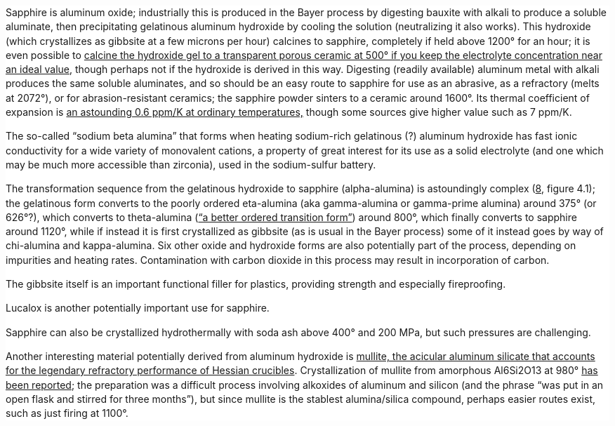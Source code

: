 Sapphire is aluminum oxide; industrially this is produced in the Bayer
process by digesting bauxite with alkali to produce a soluble
aluminate, then precipitating gelatinous aluminum hydroxide by cooling
the solution (neutralizing it also works).  This hydroxide (which
crystallizes as gibbsite at a few microns per hour) calcines to
sapphire, completely if held above 1200° for an hour; it is even
possible to [calcine the hydroxide gel to a transparent porous ceramic
at 500° if you keep the electrolyte concentration near an ideal
value][10], though perhaps not if the hydroxide is derived in this
way.  Digesting (readily available) aluminum metal with alkali
produces the same soluble aluminates, and so should be an easy route
to sapphire for use as an abrasive, as a refractory (melts at 2072°),
or for abrasion-resistant ceramics; the sapphire powder sinters to a
ceramic around 1600°.  Its thermal coefficient of expansion is [an
astounding 0.6 ppm/K at ordinary temperatures,][8] though some sources
give higher value such as 7 ppm/K.

[8]: http://epsc511.wustl.edu/Aluminum_Oxides_Alcoa1987.pdf "Oxides and Hydroxides of Aluminum, Wefers and Misra, Alcoa Laboratories, 01987, 100 pp."
[10]: https://link.springer.com/article/10.1007/BF00754473 "Alumina gels that form porous transparent Al2O3, Bulent E. Yoldas, J. Mat. Sci, 10 (01975) 1856-1860"

The so-called “sodium beta alumina” that forms when heating
sodium-rich gelatinous (?) aluminum hydroxide has fast ionic
conductivity for a wide variety of monovalent cations, a property of
great interest for its use as a solid electrolyte (and one which may
be much more accessible than zirconia), used in the sodium-sulfur
battery.

The transformation sequence from the gelatinous hydroxide to sapphire
(alpha-alumina) is astoundingly complex ([8], figure 4.1); the
gelatinous form converts to the poorly ordered eta-alumina (aka
gamma-alumina or gamma-prime alumina) around 375° (or 626°?), which
converts to theta-alumina ([“a better ordered transition form”][8])
around 800°, which finally converts to sapphire around 1120°, while if
instead it is first crystallized as gibbsite (as is usual in the Bayer
process) some of it instead goes by way of chi-alumina and
kappa-alumina.  Six other oxide and hydroxide forms are also
potentially part of the process, depending on impurities and heating
rates.  Contamination with carbon dioxide in this process may result
in incorporation of carbon.

The gibbsite itself is an important functional filler for plastics,
providing strength and especially fireproofing.

Lucalox is another potentially important use for sapphire.

Sapphire can also be crystallized hydrothermally with soda ash above
400° and 200 MPa, but such pressures are challenging.

Another interesting material potentially derived from aluminum
hydroxide is [mullite, the acicular aluminum silicate that accounts
for the legendary refractory performance of Hessian crucibles][9].
Crystallization of mullite from amorphous Al6Si2O13 at 980° [has been
reported][10]; the preparation was a difficult process involving
alkoxides of aluminum and silicon (and the phrase “was put in an open
flask and stirred for three months”), but since mullite is the
stablest alumina/silica compound, perhaps easier routes exist, such as
just firing at 1100°.


[12]: https://hackaday.com/2010/10/11/oogoo-a-home-made-sugru-substitute/
[25]: https://www.heraeus.com/en/hca/fused_silica_quartz_knowledge_base_1/properties_1/properties_hca.html#tabs-608478-5
[15]: https://www.kvpr.org/post/miracle-or-hoax-uc-merced-students-attempt-recreate-remarkable-mysterious-starlite-material
[17]: https://www.heating-element-alloy.com/article/nickel-alloys-for-heating.html
[18]: https://www.kanthal.com/globalassets/kanthal-global/downloads/furnace-products-and-heating-systems/heating-elements/metallic-heating-elements/resistance-alloys_s-ka041-b-eng.pdf
[19]: https://www.americanelements.com/silicon-carbide-heating-elements-409-21-2
[20]: https://www.kanthal.com/globalassets/kanthal-global/downloads/furnace-products-and-heating-systems/heating-elements/sic-heating-elements/s-ka046-b-eng-2011-11.pdf
[21]: https://link.springer.com/article/10.1007/BF01289853
[22]: https://en.wikipedia.org/wiki/Molybdenum_disilicide
[23]: https://www.aegisdentalnetwork.com/idt/2017/01/hot-alone-will-not-do-the-trick
[24]: https://www.kanthal.com/en/products/furnace-products/electric-heating-elements/molybdenum-disilicide-heating-elements/
[9]: https://en.wikipedia.org/wiki/Hessian_crucible
[10]: https://link.springer.com/article/10.1007/BF01115736 "Formation of mullite and other alumina-based ceramics via hydrolytic polycondensation of alkoxides and resultant ultra- and microstructural effects, Bulent E. Yoldas & Deborah P. Partlow, 01988, J. Mat. Sci. vol. 23, pp. 1895-1900"
[0]: https://homofaciens.de/technics-base-circuits-transmissive-optical-sensors_en.htm
[1]: https://homofaciens.de/technics-base-circuits-computer-mouse_en.htm
[2]: https://homofaciens.de/technics-physical-computing-digital-ruler_en.htm
[3]: https://lizzit.it/printer/